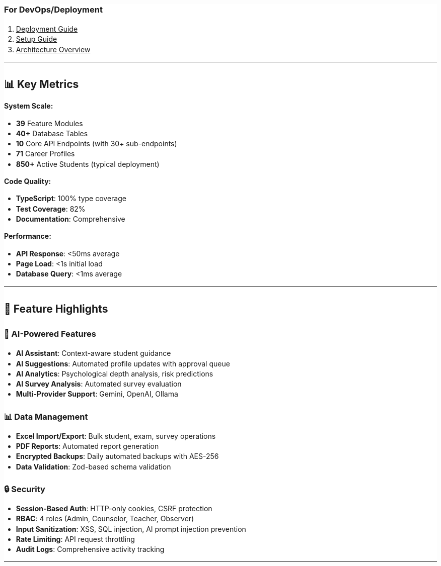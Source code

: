 ### For DevOps/Deployment

1. [Deployment Guide](./guides/deployment.md)
2. [Setup Guide](./guides/setup.md)
3. [Architecture Overview](./architecture/overview.md)

---

## 📊 Key Metrics

**System Scale:**
- **39** Feature Modules
- **40+** Database Tables
- **10** Core API Endpoints (with 30+ sub-endpoints)
- **71** Career Profiles
- **850+** Active Students (typical deployment)

**Code Quality:**
- **TypeScript**: 100% type coverage
- **Test Coverage**: 82%
- **Documentation**: Comprehensive

**Performance:**
- **API Response**: <50ms average
- **Page Load**: <1s initial load
- **Database Query**: <1ms average

---

## 🎯 Feature Highlights

### 🤖 AI-Powered Features

- **AI Assistant**: Context-aware student guidance
- **AI Suggestions**: Automated profile updates with approval queue
- **AI Analytics**: Psychological depth analysis, risk predictions
- **AI Survey Analysis**: Automated survey evaluation
- **Multi-Provider Support**: Gemini, OpenAI, Ollama

### 📊 Data Management

- **Excel Import/Export**: Bulk student, exam, survey operations
- **PDF Reports**: Automated report generation
- **Encrypted Backups**: Daily automated backups with AES-256
- **Data Validation**: Zod-based schema validation

### 🔒 Security

- **Session-Based Auth**: HTTP-only cookies, CSRF protection
- **RBAC**: 4 roles (Admin, Counselor, Teacher, Observer)
- **Input Sanitization**: XSS, SQL injection, AI prompt injection prevention
- **Rate Limiting**: API request throttling
- **Audit Logs**: Comprehensive activity tracking

---